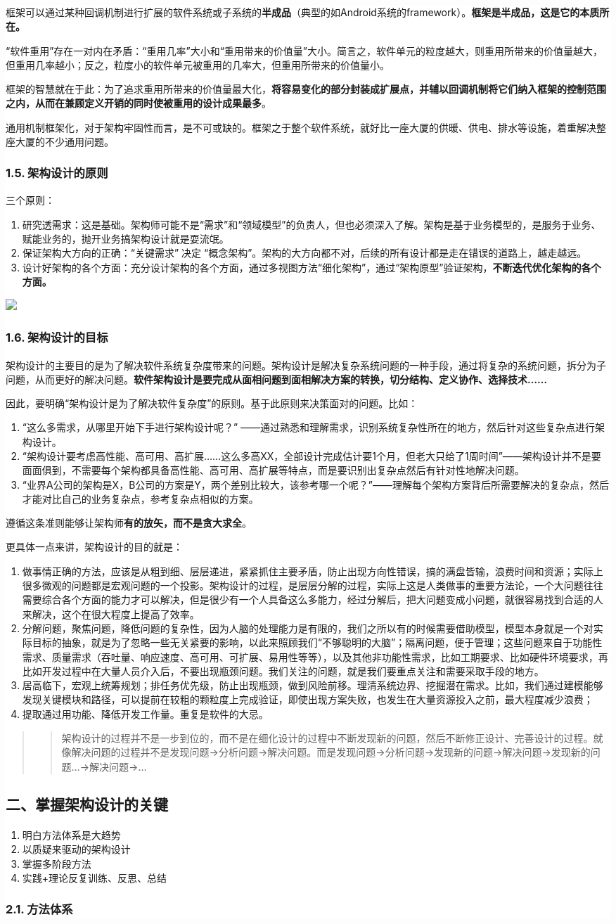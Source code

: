 框架可以通过某种回调机制进行扩展的软件系统或子系统的**半成品**（典型的如Android系统的framework）。**框架是半成品，这是它的本质所在。**

“软件重用”存在一对内在矛盾：“重用几率”大小和“重用带来的价值量”大小。简言之，软件单元的粒度越大，则重用所带来的价值量越大，但重用几率越小；反之，粒度小的软件单元被重用的几率大，但重用所带来的价值量小。

框架的智慧就在于此：为了追求重用所带来的价值量最大化，**将容易变化的部分封装成扩展点，并辅以回调机制将它们纳入框架的控制范围之内，从而在兼顾定义开销的同时使被重用的设计成果最多**。

通用机制框架化，对于架构牢固性而言，是不可或缺的。框架之于整个软件系统，就好比一座大厦的供暖、供电、排水等设施，着重解决整座大厦的不少通用问题。

### 1.5. 架构设计的原则

三个原则：

1. 研究透需求：这是基础。架构师可能不是“需求”和“领域模型”的负责人，但也必须深入了解。架构是基于业务模型的，是服务于业务、赋能业务的，抛开业务搞架构设计就是耍流氓。
2. 保证架构大方向的正确：“关键需求” 决定 “概念架构”。架构的大方向都不对，后续的所有设计都是走在错误的道路上，越走越远。
3. 设计好架构的各个方面：充分设计架构的各个方面，通过多视图方法“细化架构”，通过“架构原型”验证架构，**不断迭代优化架构的各个方面。**

![](%E6%88%AA%E5%B1%8F2022-04-05%2011.33.23.png)

### 1.6. 架构设计的目标

架构设计的主要目的是为了解决软件系统复杂度带来的问题。架构设计是解决复杂系统问题的一种手段，通过将复杂的系统问题，拆分为子问题，从而更好的解决问题。**软件架构设计是要完成从面相问题到面相解决方案的转换，切分结构、定义协作、选择技术……**

因此，要明确“架构设计是为了解决软件复杂度”的原则。基于此原则来决策面对的问题。比如：

1. “这么多需求，从哪里开始下手进行架构设计呢？” ——通过熟悉和理解需求，识别系统复杂性所在的地方，然后针对这些复杂点进行架构设计。
2. “架构设计要考虑高性能、高可用、高扩展……这么多高XX，全部设计完成估计要1个月，但老大只给了1周时间”——架构设计并不是要面面俱到，不需要每个架构都具备高性能、高可用、高扩展等特点，而是要识别出复杂点然后有针对性地解决问题。
3. “业界A公司的架构是X，B公司的方案是Y，两个差别比较大，该参考哪一个呢？”——理解每个架构方案背后所需要解决的复杂点，然后才能对比自己的业务复杂点，参考复杂点相似的方案。

遵循这条准则能够让架构师**有的放矢，而不是贪大求全**。

更具体一点来讲，架构设计的目的就是：

1. 做事情正确的方法，应该是从粗到细、层层递进，紧紧抓住主要矛盾，防止出现方向性错误，搞的满盘皆输，浪费时间和资源；实际上很多微观的问题都是宏观问题的一个投影。架构设计的过程，是层层分解的过程，实际上这是人类做事的重要方法论，一个大问题往往需要综合各个方面的能力才可以解决，但是很少有一个人具备这么多能力，经过分解后，把大问题变成小问题，就很容易找到合适的人来解决，这个在很大程度上提高了效率。
2. 分解问题，聚焦问题，降低问题的复杂性，因为人脑的处理能力是有限的，我们之所以有的时候需要借助模型，模型本身就是一个对实际目标的抽象，就是为了忽略一些无关紧要的影响，以此来照顾我们“不够聪明的大脑”；隔离问题，便于管理；这些问题来自于功能性需求、质量需求（吞吐量、响应速度、高可用、可扩展、易用性等等），以及其他非功能性需求，比如工期要求、比如硬件环境要求，再比如开发过程中在大量人员介入后，不要出现瓶颈问题。我们关注的问题，就是我们要重点关注和需要采取手段的地方。
3. 居高临下，宏观上统筹规划；排任务优先级，防止出现瓶颈，做到风险前移。理清系统边界、挖掘潜在需求。比如，我们通过建模能够发现关键模块和路径，可以提前在较粗的颗粒度上完成验证，即使出现方案失败，也发生在大量资源投入之前，最大程度减少浪费；
4. 提取通过用功能、降低开发工作量。重复是软件的大忌。

> > 架构设计的过程并不是一步到位的，而不是在细化设计的过程中不断发现新的问题，然后不断修正设计、完善设计的过程。就像解决问题的过程并不是发现问题-\>分析问题-\>解决问题。而是发现问题-\>分析问题-\>发现新的问题-\>解决问题-\>发现新的问题…-\>解决问题-\>…

## 二、掌握架构设计的关键

1. 明白方法体系是大趋势
2. 以质疑来驱动的架构设计
3. 掌握多阶段方法
4. 实践+理论反复训练、反思、总结

### 2.1. 方法体系
